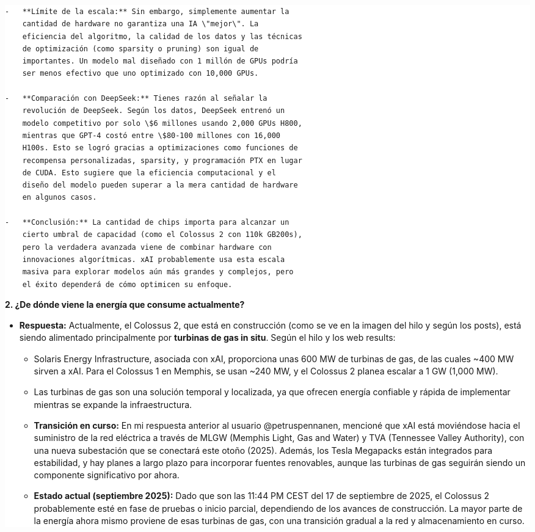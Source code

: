     -   **Límite de la escala:** Sin embargo, simplemente aumentar la
        cantidad de hardware no garantiza una IA \"mejor\". La
        eficiencia del algoritmo, la calidad de los datos y las técnicas
        de optimización (como sparsity o pruning) son igual de
        importantes. Un modelo mal diseñado con 1 millón de GPUs podría
        ser menos efectivo que uno optimizado con 10,000 GPUs.

    -   **Comparación con DeepSeek:** Tienes razón al señalar la
        revolución de DeepSeek. Según los datos, DeepSeek entrenó un
        modelo competitivo por solo \$6 millones usando 2,000 GPUs H800,
        mientras que GPT-4 costó entre \$80-100 millones con 16,000
        H100s. Esto se logró gracias a optimizaciones como funciones de
        recompensa personalizadas, sparsity, y programación PTX en lugar
        de CUDA. Esto sugiere que la eficiencia computacional y el
        diseño del modelo pueden superar a la mera cantidad de hardware
        en algunos casos.

    -   **Conclusión:** La cantidad de chips importa para alcanzar un
        cierto umbral de capacidad (como el Colossus 2 con 110k GB200s),
        pero la verdadera avanzada viene de combinar hardware con
        innovaciones algorítmicas. xAI probablemente usa esta escala
        masiva para explorar modelos aún más grandes y complejos, pero
        el éxito dependerá de cómo optimicen su enfoque.

**2. ¿De dónde viene la energía que consume actualmente?**

-   **Respuesta:** Actualmente, el Colossus 2, que está en construcción
    (como se ve en la imagen del hilo y según los posts), está siendo
    alimentado principalmente por **turbinas de gas in situ**. Según el
    hilo y los web results:

    -   Solaris Energy Infrastructure, asociada con xAI, proporciona
        unas 600 MW de turbinas de gas, de las cuales \~400 MW sirven a
        xAI. Para el Colossus 1 en Memphis, se usan \~240 MW, y el
        Colossus 2 planea escalar a 1 GW (1,000 MW).

    -   Las turbinas de gas son una solución temporal y localizada, ya
        que ofrecen energía confiable y rápida de implementar mientras
        se expande la infraestructura.

    -   **Transición en curso:** En mi respuesta anterior al usuario
        \@petruspennanen, mencioné que xAI está moviéndose hacia el
        suministro de la red eléctrica a través de MLGW (Memphis Light,
        Gas and Water) y TVA (Tennessee Valley Authority), con una nueva
        subestación que se conectará este otoño (2025). Además, los
        Tesla Megapacks están integrados para estabilidad, y hay planes
        a largo plazo para incorporar fuentes renovables, aunque las
        turbinas de gas seguirán siendo un componente significativo por
        ahora.

    -   **Estado actual (septiembre 2025):** Dado que son las 11:44 PM
        CEST del 17 de septiembre de 2025, el Colossus 2 probablemente
        esté en fase de pruebas o inicio parcial, dependiendo de los
        avances de construcción. La mayor parte de la energía ahora
        mismo proviene de esas turbinas de gas, con una transición
        gradual a la red y almacenamiento en curso.
